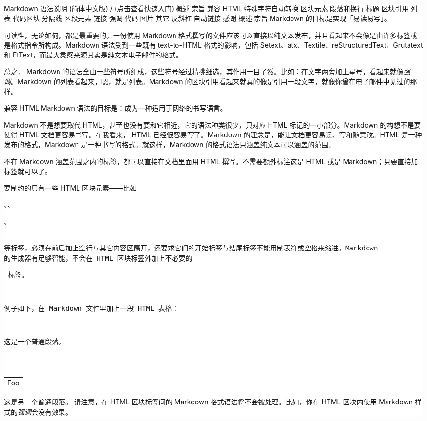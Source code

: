 Markdown 语法说明 (简体中文版) / (点击查看快速入门)
概述
宗旨
兼容 HTML
特殊字符自动转换
区块元素
段落和换行
标题
区块引用
列表
代码区块
分隔线
区段元素
链接
强调
代码
图片
其它
反斜杠
自动链接
感谢
概述
宗旨
Markdown 的目标是实现「易读易写」。

可读性，无论如何，都是最重要的。一份使用 Markdown 格式撰写的文件应该可以直接以纯文本发布，并且看起来不会像是由许多标签或是格式指令所构成。Markdown 语法受到一些既有 text-to-HTML 格式的影响，包括 Setext、atx、Textile、reStructuredText、Grutatext 和 EtText，而最大灵感来源其实是纯文本电子邮件的格式。

总之， Markdown 的语法全由一些符号所组成，这些符号经过精挑细选，其作用一目了然。比如：在文字两旁加上星号，看起来就像*强调*。Markdown 的列表看起来，嗯，就是列表。Markdown 的区块引用看起来就真的像是引用一段文字，就像你曾在电子邮件中见过的那样。

兼容 HTML
Markdown 语法的目标是：成为一种适用于网络的书写语言。

Markdown 不是想要取代 HTML，甚至也没有要和它相近，它的语法种类很少，只对应 HTML 标记的一小部分。Markdown 的构想不是要使得 HTML 文档更容易书写。在我看来， HTML 已经很容易写了。Markdown 的理念是，能让文档更容易读、写和随意改。HTML 是一种发布的格式，Markdown 是一种书写的格式。就这样，Markdown 的格式语法只涵盖纯文本可以涵盖的范围。

不在 Markdown 涵盖范围之内的标签，都可以直接在文档里面用 HTML 撰写。不需要额外标注这是 HTML 或是 Markdown；只要直接加标签就可以了。

要制约的只有一些 HTML 区块元素――比如 <div>、<table>、<pre>、<p> 等标签，必须在前后加上空行与其它内容区隔开，还要求它们的开始标签与结尾标签不能用制表符或空格来缩进。Markdown 的生成器有足够智能，不会在 HTML 区块标签外加上不必要的 <p> 标签。

例子如下，在 Markdown 文件里加上一段 HTML 表格：

这是一个普通段落。

<table>
    <tr>
        <td>Foo</td>
    </tr>
</table>

这是另一个普通段落。
请注意，在 HTML 区块标签间的 Markdown 格式语法将不会被处理。比如，你在 HTML 区块内使用 Markdown 样式的*强调*会没有效果。
